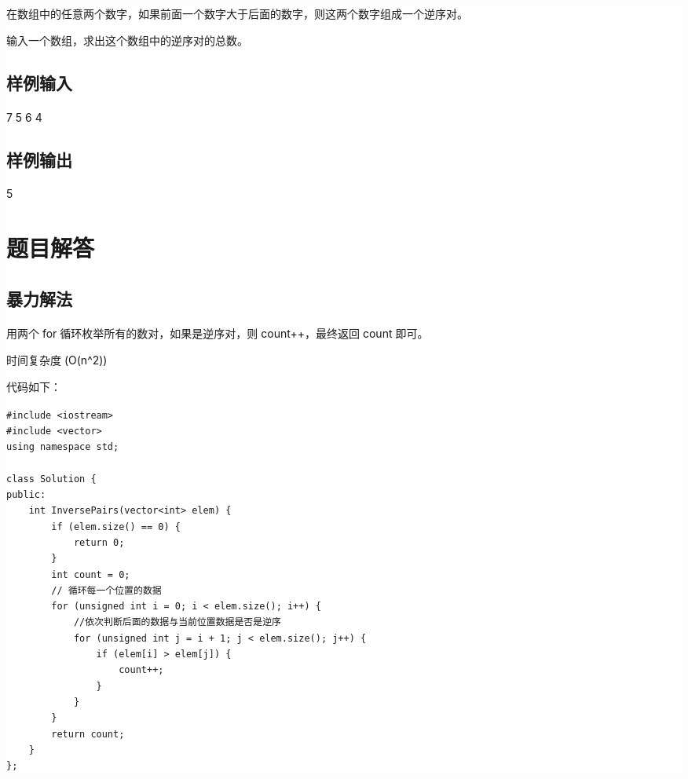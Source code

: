 
在数组中的任意两个数字，如果前面一个数字大于后面的数字，则这两个数字组成一个逆序对。

输入一个数组，求出这个数组中的逆序对的总数。


## **样例输入**


7 5 6 4


## **样例输出**


5


# 题目解答




## 暴力解法


用两个 for 循环枚举所有的数对，如果是逆序对，则 count++，最终返回 count 即可。

时间复杂度 \(O(n^2)\)

代码如下：


    #include <iostream>
    #include <vector>
    using namespace std;

    class Solution {
    public:
    	int InversePairs(vector<int> elem) {
    		if (elem.size() == 0) {
    			return 0;
    		}
    		int count = 0;
    		// 循环每一个位置的数据
    		for (unsigned int i = 0; i < elem.size(); i++) {
    			//依次判断后面的数据与当前位置数据是否是逆序
    			for (unsigned int j = i + 1; j < elem.size(); j++) {
    				if (elem[i] > elem[j]) {
    					count++;
    				}
    			}
    		}
    		return count;
    	}
    };
